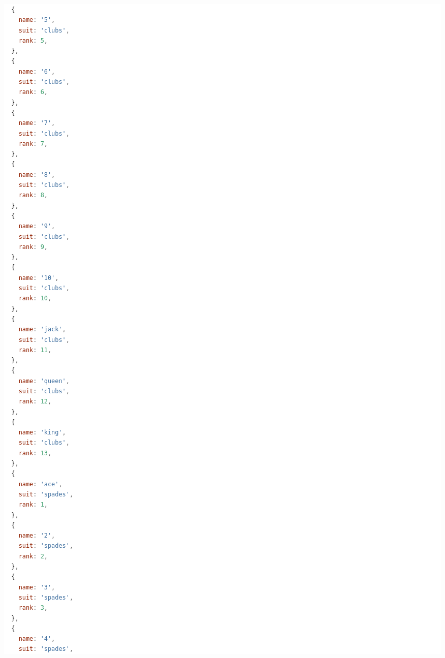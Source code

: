 ```javascript
  {
    name: '5',
    suit: 'clubs',
    rank: 5,
  },
  {
    name: '6',
    suit: 'clubs',
    rank: 6,
  },
  {
    name: '7',
    suit: 'clubs',
    rank: 7,
  },
  {
    name: '8',
    suit: 'clubs',
    rank: 8,
  },
  {
    name: '9',
    suit: 'clubs',
    rank: 9,
  },
  {
    name: '10',
    suit: 'clubs',
    rank: 10,
  },
  {
    name: 'jack',
    suit: 'clubs',
    rank: 11,
  },
  {
    name: 'queen',
    suit: 'clubs',
    rank: 12,
  },
  {
    name: 'king',
    suit: 'clubs',
    rank: 13,
  },
  {
    name: 'ace',
    suit: 'spades',
    rank: 1,
  },
  {
    name: '2',
    suit: 'spades',
    rank: 2,
  },
  {
    name: '3',
    suit: 'spades',
    rank: 3,
  },
  {
    name: '4',
    suit: 'spades',
```
